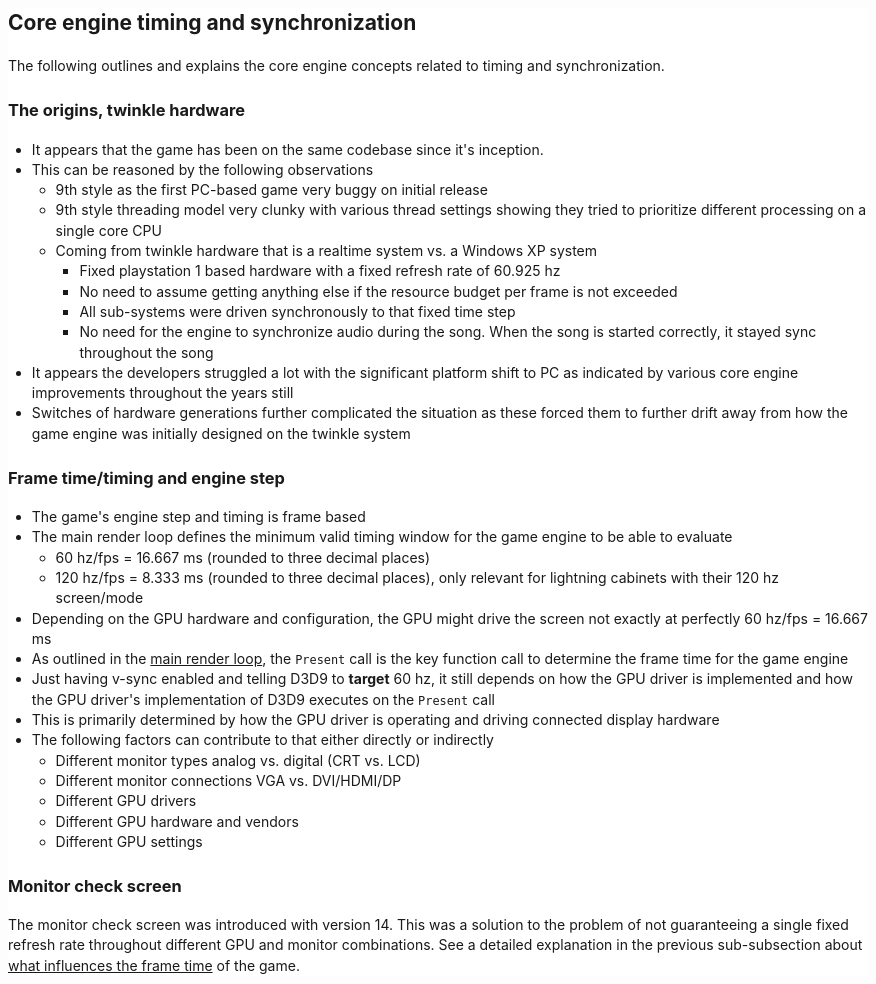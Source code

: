 ## Core engine timing and synchronization

The following outlines and explains the core engine concepts related to timing and synchronization.

### The origins, twinkle hardware

* It appears that the game has been on the same codebase since it's inception.
* This can be reasoned by the following observations
  * 9th style as the first PC-based game very buggy on initial release 
  * 9th style threading model very clunky with various thread settings showing they tried to
    prioritize different processing on a single core CPU 
  * Coming from twinkle hardware that is a realtime system vs. a Windows XP system
    * Fixed playstation 1 based hardware with a fixed refresh rate of 60.925 hz
    * No need to assume getting anything else if the resource budget per frame is not exceeded
    * All sub-systems were driven synchronously to that fixed time step
    * No need for the engine to synchronize audio during the song. When the song is started
      correctly, it stayed sync throughout the song
* It appears the developers struggled a lot with the significant platform shift to PC as indicated
  by various core engine improvements throughout the years still
* Switches of hardware generations further complicated the situation as these forced them to further
  drift away from how the game engine was initially designed on the twinkle system

### Frame time/timing and engine step

* The game's engine step and timing is frame based
* The main render loop defines the minimum valid timing window for the game engine to be able to
  evaluate
  * 60 hz/fps = 16.667 ms (rounded to three decimal places)
  * 120 hz/fps = 8.333 ms (rounded to three decimal places), only relevant for lightning cabinets with their 120 hz
    screen/mode
* Depending on the GPU hardware and configuration, the GPU might drive the screen not exactly at
  perfectly 60 hz/fps = 16.667 ms
* As outlined in the [main render loop](#main-and-rendering-thread), the `Present` call is the
  key function call to determine the frame time for the game engine
* Just having v-sync enabled and telling D3D9 to **target** 60 hz, it still depends on how the GPU
  driver is implemented and how the GPU driver's implementation of D3D9 executes on the `Present`
  call
* This is primarily determined by how the GPU driver is operating and driving connected display
  hardware
* The following factors can contribute to that either directly or indirectly
  * Different monitor types analog vs. digital (CRT vs. LCD)
  * Different monitor connections VGA vs. DVI/HDMI/DP
  * Different GPU drivers
  * Different GPU hardware and vendors
  * Different GPU settings

### Monitor check screen

The monitor check screen was introduced with version 14. This was a solution to the problem of not
guaranteeing a single fixed refresh rate throughout different GPU and monitor combinations. See
a detailed explanation in the previous sub-subsection about
[what influences the frame time](#frame-timetiming-and-engine-step) of the game.
